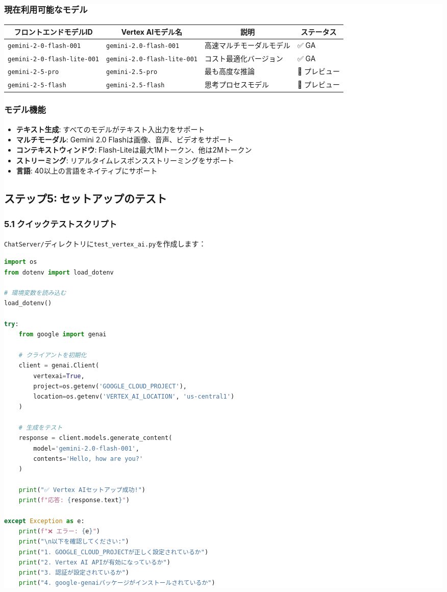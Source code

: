 ### 現在利用可能なモデル

| フロントエンドモデルID | Vertex AIモデル名 | 説明 | ステータス |
|------------------|---------------------|-------------|---------|
| `gemini-2-0-flash-001` | `gemini-2.0-flash-001` | 高速マルチモーダルモデル | ✅ GA |
| `gemini-2-0-flash-lite-001` | `gemini-2.0-flash-lite-001` | コスト最適化バージョン | ✅ GA |
| `gemini-2-5-pro` | `gemini-2.5-pro` | 最も高度な推論 | 🔄 プレビュー |
| `gemini-2-5-flash` | `gemini-2.5-flash` | 思考プロセスモデル | 🔄 プレビュー |

### モデル機能

- **テキスト生成**: すべてのモデルがテキスト入出力をサポート
- **マルチモーダル**: Gemini 2.0 Flashは画像、音声、ビデオをサポート
- **コンテキストウィンドウ**: Flash-Liteは最大1Mトークン、他は2Mトークン
- **ストリーミング**: リアルタイムレスポンスストリーミングをサポート
- **言語**: 40以上の言語をネイティブにサポート

## ステップ5: セットアップのテスト

### 5.1 クイックテストスクリプト

`ChatServer/`ディレクトリに`test_vertex_ai.py`を作成します：

```python
import os
from dotenv import load_dotenv

# 環境変数を読み込む
load_dotenv()

try:
    from google import genai
    
    # クライアントを初期化
    client = genai.Client(
        vertexai=True,
        project=os.getenv('GOOGLE_CLOUD_PROJECT'),
        location=os.getenv('VERTEX_AI_LOCATION', 'us-central1')
    )
    
    # 生成をテスト
    response = client.models.generate_content(
        model='gemini-2.0-flash-001',
        contents='Hello, how are you?'
    )
    
    print("✅ Vertex AIセットアップ成功!")
    print(f"応答: {response.text}")
    
except Exception as e:
    print(f"❌ エラー: {e}")
    print("\n以下を確認してください:")
    print("1. GOOGLE_CLOUD_PROJECTが正しく設定されているか")
    print("2. Vertex AI APIが有効になっているか")
    print("3. 認証が設定されているか")
    print("4. google-genaiパッケージがインストールされているか")
```
